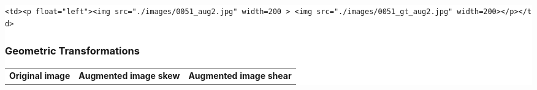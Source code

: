     <td><p float="left"><img src="./images/0051_aug2.jpg" width=200 > <img src="./images/0051_gt_aug2.jpg" width=200></p></td>
  </tr>
 </table>
 
 ### Geometric Transformations
 
  <table>
  <tr>
    <td> <b> Original image </b> </td>
     <td><b> Augmented image skew </b></td>
     <td><b> Augmented image shear</b></td>
  </tr>
  <tr>